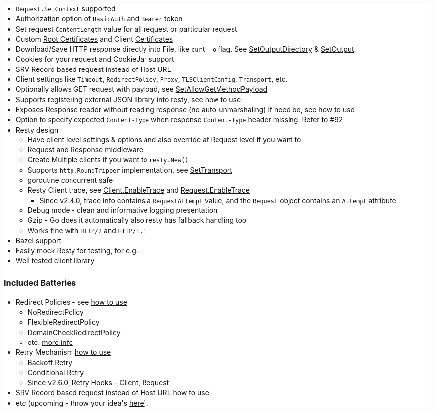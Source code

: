   * `Request.SetContext` supported
  * Authorization option of `BasicAuth` and `Bearer` token
  * Set request `ContentLength` value for all request or particular request
  * Custom [Root Certificates](https://pkg.go.dev/github.com/go-resty/resty/v2#Client.SetRootCertificate) and Client [Certificates](https://pkg.go.dev/github.com/go-resty/resty/v2#Client.SetCertificates)
  * Download/Save HTTP response directly into File, like `curl -o` flag. See [SetOutputDirectory](https://pkg.go.dev/github.com/go-resty/resty/v2#Client.SetOutputDirectory) & [SetOutput](https://pkg.go.dev/github.com/go-resty/resty/v2#Request.SetOutput).
  * Cookies for your request and CookieJar support
  * SRV Record based request instead of Host URL
  * Client settings like `Timeout`, `RedirectPolicy`, `Proxy`, `TLSClientConfig`, `Transport`, etc.
  * Optionally allows GET request with payload, see [SetAllowGetMethodPayload](https://pkg.go.dev/github.com/go-resty/resty/v2#Client.SetAllowGetMethodPayload)
  * Supports registering external JSON library into resty, see [how to use](https://github.com/go-resty/resty/issues/76#issuecomment-314015250)
  * Exposes Response reader without reading response (no auto-unmarshaling) if need be, see [how to use](https://github.com/go-resty/resty/issues/87#issuecomment-322100604)
  * Option to specify expected `Content-Type` when response `Content-Type` header missing. Refer to [#92](https://github.com/go-resty/resty/issues/92)
  * Resty design
    * Have client level settings & options and also override at Request level if you want to
    * Request and Response middleware
    * Create Multiple clients if you want to `resty.New()`
    * Supports `http.RoundTripper` implementation, see [SetTransport](https://pkg.go.dev/github.com/go-resty/resty/v2#Client.SetTransport)
    * goroutine concurrent safe
    * Resty Client trace, see [Client.EnableTrace](https://pkg.go.dev/github.com/go-resty/resty/v2#Client.EnableTrace) and [Request.EnableTrace](https://pkg.go.dev/github.com/go-resty/resty/v2#Request.EnableTrace)
      * Since v2.4.0, trace info contains a `RequestAttempt` value, and the `Request` object contains an `Attempt` attribute
    * Debug mode - clean and informative logging presentation
    * Gzip - Go does it automatically also resty has fallback handling too
    * Works fine with `HTTP/2` and `HTTP/1.1`
  * [Bazel support](#bazel-support)
  * Easily mock Resty for testing, [for e.g.](#mocking-http-requests-using-httpmock-library)
  * Well tested client library

### Included Batteries

  * Redirect Policies - see [how to use](#redirect-policy)
    * NoRedirectPolicy
    * FlexibleRedirectPolicy
    * DomainCheckRedirectPolicy
    * etc. [more info](redirect.go)
  * Retry Mechanism [how to use](#retries)
    * Backoff Retry
    * Conditional Retry
    * Since v2.6.0, Retry Hooks - [Client](https://pkg.go.dev/github.com/go-resty/resty/v2#Client.AddRetryHook), [Request](https://pkg.go.dev/github.com/go-resty/resty/v2#Request.AddRetryHook)
  * SRV Record based request instead of Host URL [how to use](resty_test.go#L1412)
  * etc (upcoming - throw your idea's [here](https://github.com/go-resty/resty/issues)).
